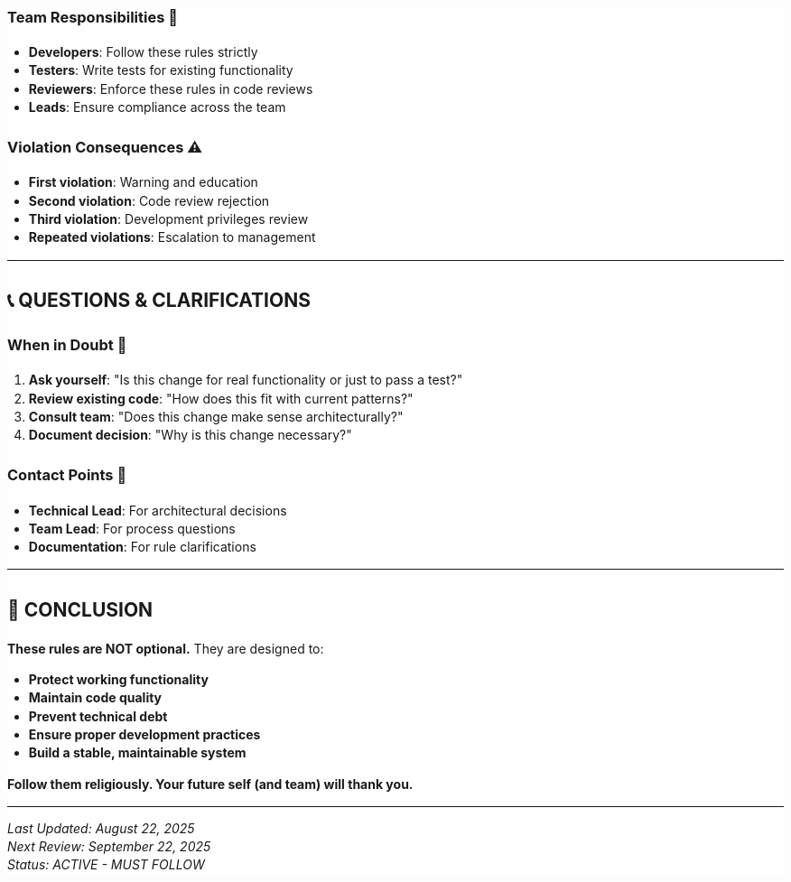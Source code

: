 ### **Team Responsibilities** 👥
- **Developers**: Follow these rules strictly
- **Testers**: Write tests for existing functionality
- **Reviewers**: Enforce these rules in code reviews
- **Leads**: Ensure compliance across the team

### **Violation Consequences** ⚠️
- **First violation**: Warning and education
- **Second violation**: Code review rejection
- **Third violation**: Development privileges review
- **Repeated violations**: Escalation to management

---

## 📞 **QUESTIONS & CLARIFICATIONS**

### **When in Doubt** 🤔
1. **Ask yourself**: "Is this change for real functionality or just to pass a test?"
2. **Review existing code**: "How does this fit with current patterns?"
3. **Consult team**: "Does this change make sense architecturally?"
4. **Document decision**: "Why is this change necessary?"

### **Contact Points** 📧
- **Technical Lead**: For architectural decisions
- **Team Lead**: For process questions
- **Documentation**: For rule clarifications

---

## 🏁 **CONCLUSION**

**These rules are NOT optional.** They are designed to:
- **Protect working functionality**
- **Maintain code quality**
- **Prevent technical debt**
- **Ensure proper development practices**
- **Build a stable, maintainable system**

**Follow them religiously. Your future self (and team) will thank you.**

---

*Last Updated: August 22, 2025*  
*Next Review: September 22, 2025*  
*Status: ACTIVE - MUST FOLLOW*
